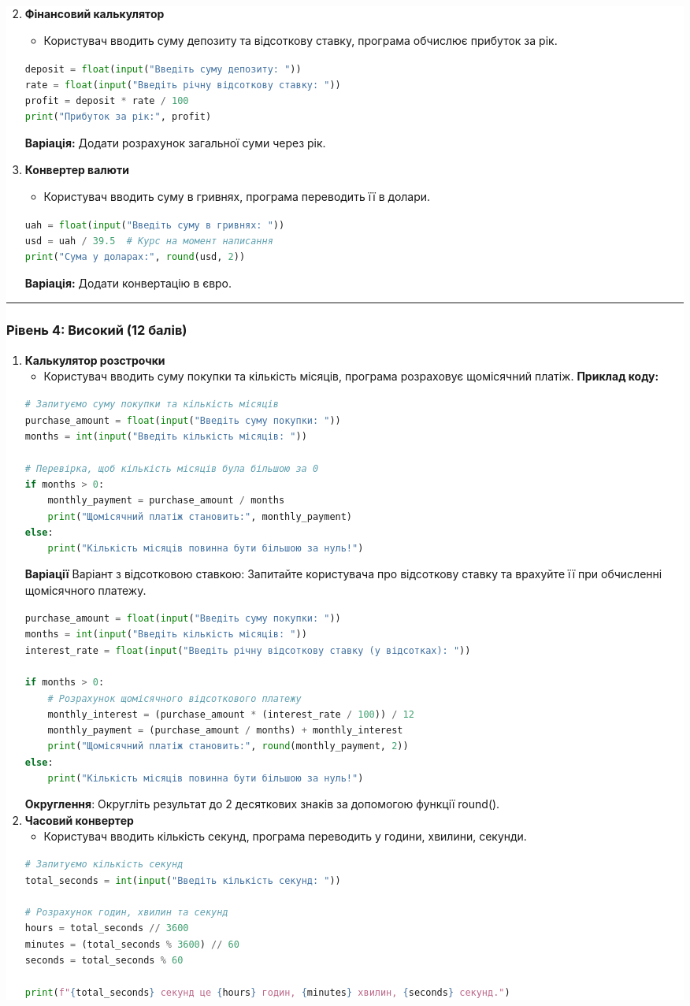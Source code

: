 2. **Фінансовий калькулятор**
   - Користувач вводить суму депозиту та відсоткову ставку, програма обчислює прибуток за рік.
   ```python
   deposit = float(input("Введіть суму депозиту: "))
   rate = float(input("Введіть річну відсоткову ставку: "))
   profit = deposit * rate / 100
   print("Прибуток за рік:", profit)
   ```
   **Варіація:** Додати розрахунок загальної суми через рік.

3. **Конвертер валюти**
   - Користувач вводить суму в гривнях, програма переводить її в долари.
   ```python
   uah = float(input("Введіть суму в гривнях: "))
   usd = uah / 39.5  # Курс на момент написання
   print("Сума у доларах:", round(usd, 2))
   ```
   **Варіація:** Додати конвертацію в євро.

---

### Рівень 4: Високий (12 балів)
1. **Калькулятор розстрочки**
   - Користувач вводить суму покупки та кількість місяців, програма розраховує щомісячний платіж.
   **Приклад коду:**
   ```python
   # Запитуємо суму покупки та кількість місяців
   purchase_amount = float(input("Введіть суму покупки: "))
   months = int(input("Введіть кількість місяців: "))

   # Перевірка, щоб кількість місяців була більшою за 0
   if months > 0:
       monthly_payment = purchase_amount / months
       print("Щомісячний платіж становить:", monthly_payment)
   else:
       print("Кількість місяців повинна бути більшою за нуль!")
    ```
    **Варіації** Варіант з відсотковою ставкою: Запитайте користувача про відсоткову ставку та врахуйте її при обчисленні щомісячного платежу.
    ```python
    purchase_amount = float(input("Введіть суму покупки: "))
    months = int(input("Введіть кількість місяців: "))
    interest_rate = float(input("Введіть річну відсоткову ставку (у відсотках): "))

    if months > 0:
        # Розрахунок щомісячного відсоткового платежу
        monthly_interest = (purchase_amount * (interest_rate / 100)) / 12
        monthly_payment = (purchase_amount / months) + monthly_interest
        print("Щомісячний платіж становить:", round(monthly_payment, 2))
    else:
        print("Кількість місяців повинна бути більшою за нуль!")
    ```
    **Округлення**: Округліть результат до 2 десяткових знаків за допомогою функції round().
2. **Часовий конвертер**
   - Користувач вводить кількість секунд, програма переводить у години, хвилини, секунди.
   ```python
   # Запитуємо кількість секунд
   total_seconds = int(input("Введіть кількість секунд: "))

   # Розрахунок годин, хвилин та секунд
   hours = total_seconds // 3600
   minutes = (total_seconds % 3600) // 60
   seconds = total_seconds % 60

   print(f"{total_seconds} секунд це {hours} годин, {minutes} хвилин, {seconds} секунд.")
   ```
